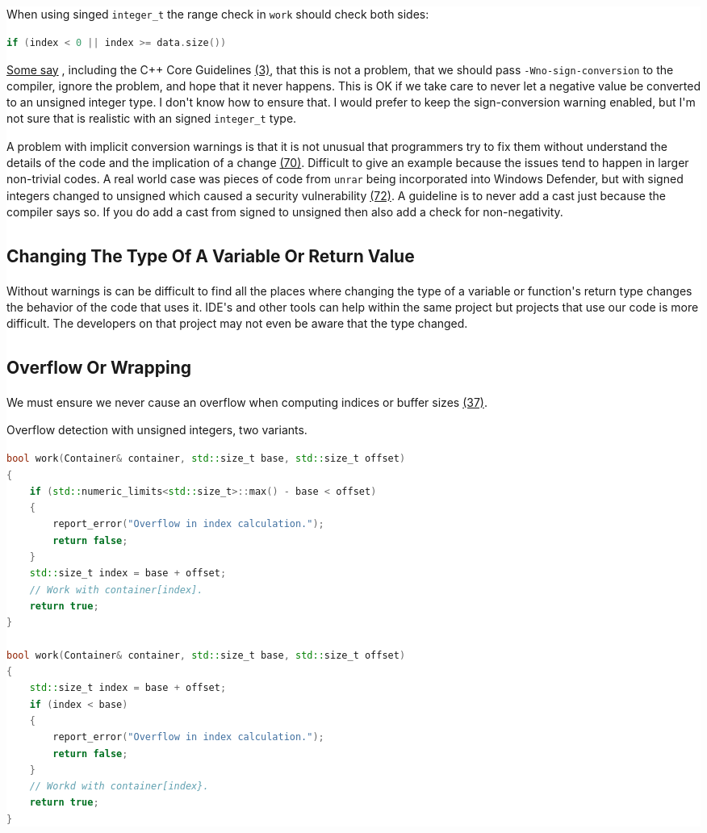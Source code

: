When using singed `integer_t` the range check in `work` should check both sides:
```cpp
if (index < 0 || index >= data.size())
```

[Some say](https://www.reddit.com/r/cpp_questions/comments/1ehc50j/comment/lfymu23/?utm_source=share&utm_medium=web3x&utm_name=web3xcss&utm_term=1&utm_content=share_button) , including the C++ Core Guidelines [(3)](https://isocpp.github.io/CppCoreGuidelines/CppCoreGuidelines#es102-use-signed-types-for-arithmetic), that this is not a problem, that we should pass `-Wno-sign-conversion` to the compiler, ignore the problem, and hope that it never happens.
This is OK if we take care to never let a negative value be converted to an unsigned integer type.
I don't know how to ensure that.
I would prefer to keep the sign-conversion warning enabled, but I'm not sure that is realistic with an signed `integer_t` type.

A problem with implicit conversion warnings is that it is not unusual that programmers try to fix them without understand the details of the code and the implication of a change [(70)](http://ithare.com/c-thoughts-on-dealing-with-signedunsigned-mismatch).
Difficult to give an example because the issues tend to happen in larger non-trivial codes.
A real world case was pieces of code from `unrar` being incorporated into Windows Defender, but with signed integers changed to unsigned which caused a security vulnerability [(72)](https://www.theregister.com/2018/04/04/microsoft_windows_defender_rar_bug/).
A guideline is to never add a cast just because the compiler says so.
If you do add a cast from signed to unsigned then also add a check for non-negativity.

## Changing The Type Of A Variable Or Return Value

Without warnings is can be difficult to find all the places where changing the type of a variable or function's return type changes the behavior of the code that uses it.
IDE's and other tools can help within the same project but projects that use our code is more difficult.
The developers on that project may not even be aware that the type changed.

## Overflow Or Wrapping

We must ensure we never cause an overflow when computing indices or buffer sizes [(37)](https://wiki.sei.cmu.edu/confluence/display/c/INT30-C.+Ensure+that+unsigned+integer+operations+do+not+wrap).

Overflow detection with unsigned integers, two variants.
```cpp
bool work(Container& container, std::size_t base, std::size_t offset)
{
	if (std::numeric_limits<std::size_t>::max() - base < offset)
	{
		report_error("Overflow in index calculation.");
		return false;
	}
	std::size_t index = base + offset;
	// Work with container[index].
	return true;
}

bool work(Container& container, std::size_t base, std::size_t offset)
{
	std::size_t index = base + offset;
	if (index < base)
	{
		report_error("Overflow in index calculation.");
		return false;
	}
	// Workd with container[index}.
	return true;
}
```

